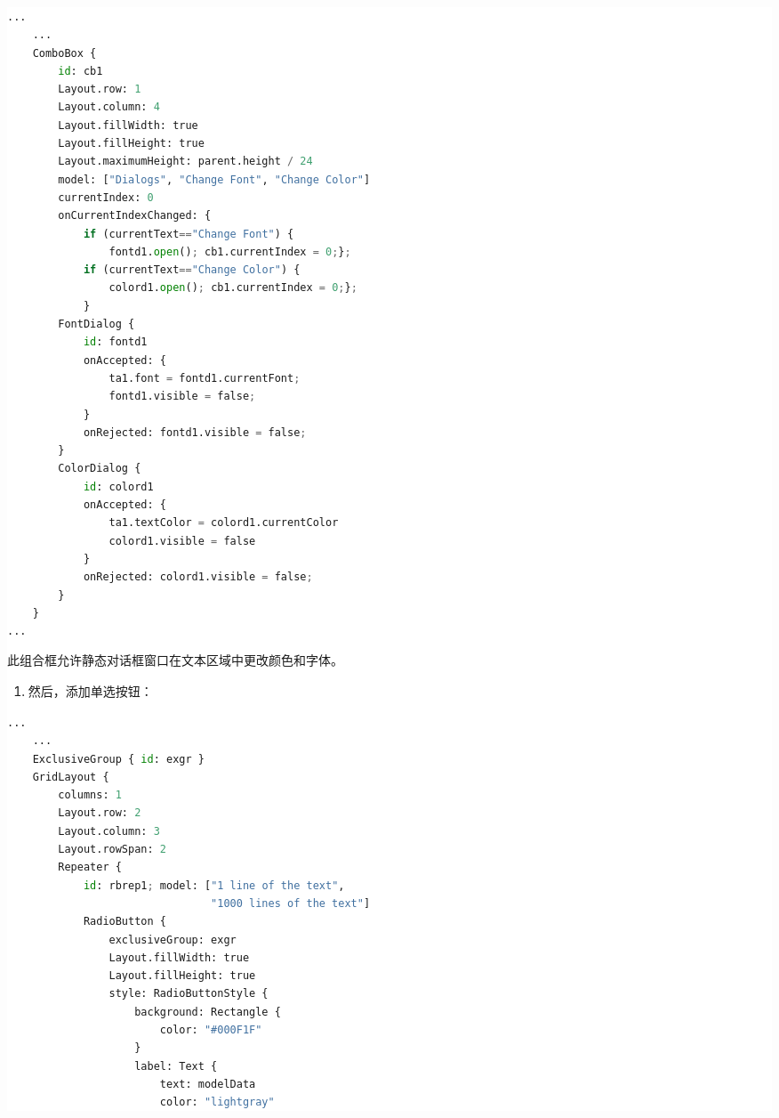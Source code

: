 ```py
...
    ...
    ComboBox {
        id: cb1
        Layout.row: 1
        Layout.column: 4 
        Layout.fillWidth: true
        Layout.fillHeight: true
        Layout.maximumHeight: parent.height / 24
        model: ["Dialogs", "Change Font", "Change Color"]
        currentIndex: 0
        onCurrentIndexChanged: {
            if (currentText=="Change Font") {
                fontd1.open(); cb1.currentIndex = 0;};
            if (currentText=="Change Color") {
                colord1.open(); cb1.currentIndex = 0;};
            }
        FontDialog {
            id: fontd1
            onAccepted: {
                ta1.font = fontd1.currentFont;
                fontd1.visible = false;
            }
            onRejected: fontd1.visible = false;
        }
        ColorDialog {
            id: colord1
            onAccepted: {
                ta1.textColor = colord1.currentColor
                colord1.visible = false
            }
            onRejected: colord1.visible = false;
        }
    }
...
```

此组合框允许静态对话框窗口在文本区域中更改颜色和字体。

1.  然后，添加单选按钮：

```py
...
    ...
    ExclusiveGroup { id: exgr }
    GridLayout {
        columns: 1
        Layout.row: 2
        Layout.column: 3
        Layout.rowSpan: 2
        Repeater {
            id: rbrep1; model: ["1 line of the text",
                                "1000 lines of the text"]
            RadioButton { 
                exclusiveGroup: exgr
                Layout.fillWidth: true
                Layout.fillHeight: true
                style: RadioButtonStyle {
                    background: Rectangle {
                        color: "#000F1F"
                    }
                    label: Text {
                        text: modelData
                        color: "lightgray"
```